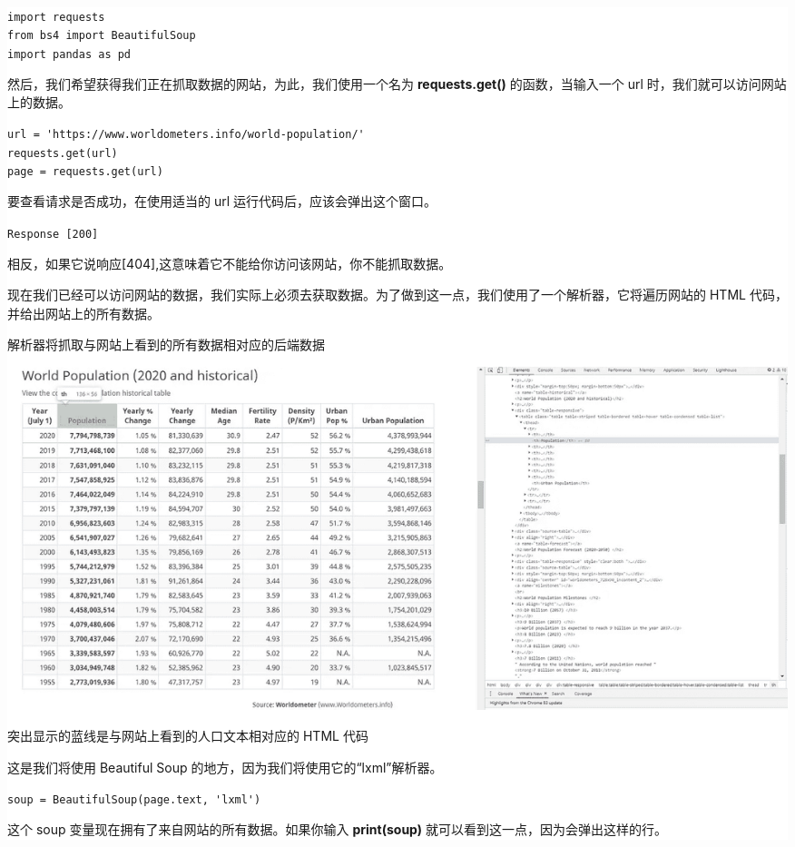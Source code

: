 ```
import requests
from bs4 import BeautifulSoup
import pandas as pd
```

然后，我们希望获得我们正在抓取数据的网站，为此，我们使用一个名为 **requests.get()** 的函数，当输入一个 url 时，我们就可以访问网站上的数据。

```
url = 'https://www.worldometers.info/world-population/'
requests.get(url)
page = requests.get(url)
```

要查看请求是否成功，在使用适当的 url 运行代码后，应该会弹出这个窗口。

```
Response [200]
```

相反，如果它说响应[404],这意味着它不能给你访问该网站，你不能抓取数据。

现在我们已经可以访问网站的数据，我们实际上必须去获取数据。为了做到这一点，我们使用了一个解析器，它将遍历网站的 HTML 代码，并给出网站上的所有数据。

解析器将抓取与网站上看到的所有数据相对应的后端数据

![](img/2b9bcc9f3496231ecab6e3802355764d.png)

突出显示的蓝线是与网站上看到的人口文本相对应的 HTML 代码

这是我们将使用 Beautiful Soup 的地方，因为我们将使用它的“lxml”解析器。

```
soup = BeautifulSoup(page.text, 'lxml')
```

这个 soup 变量现在拥有了来自网站的所有数据。如果你输入 **print(soup)** 就可以看到这一点，因为会弹出这样的行。
